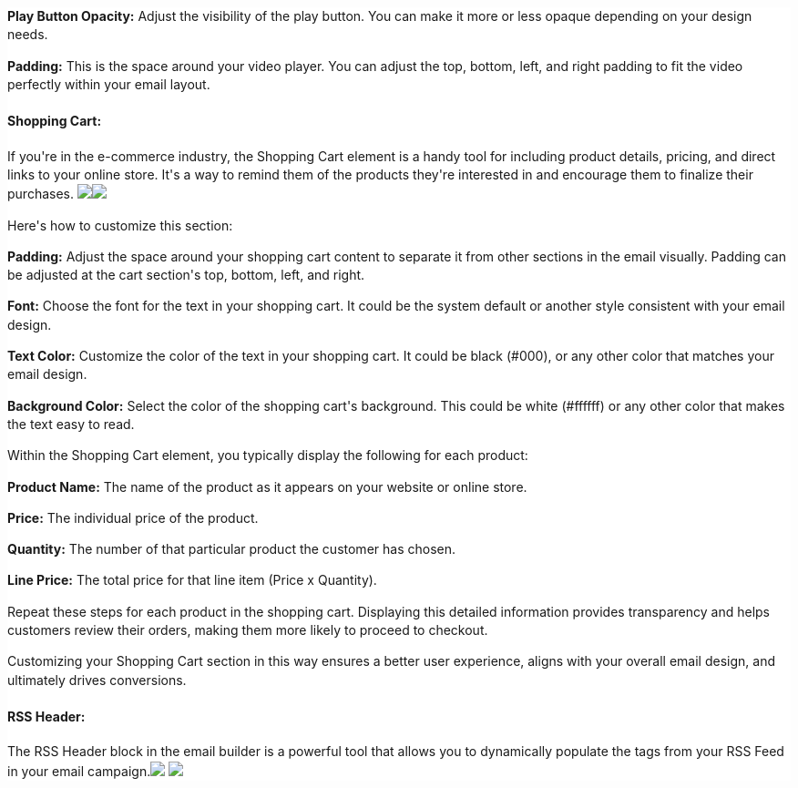 **Play Button Opacity:** Adjust the visibility of the play button. You can make it more or less opaque depending on your design needs.

  
**Padding:** This is the space around your video player. You can adjust the top, bottom, left, and right padding to fit the video perfectly within your email layout.

  
#### **Shopping Cart:** 

If you're in the e-commerce industry, the Shopping Cart element is a handy tool for including product details, pricing, and direct links to your online store. It's a way to remind them of the products they're interested in and encourage them to finalize their purchases. ![](https://s3.amazonaws.com/cdn.freshdesk.com/data/helpdesk/attachments/production/155000367318/original/qXhlqMqV0wHc3GbUJrkKJCF_xEgcQMdQrQ.png?1685735372)![](https://s3.amazonaws.com/cdn.freshdesk.com/data/helpdesk/attachments/production/155032204502/original/8CJFhfpjebOb3Il0fEwoD4hfDLCQG3kBgw.jpg?1725433299)

  
Here's how to customize this section:

  
**Padding:** Adjust the space around your shopping cart content to separate it from other sections in the email visually. Padding can be adjusted at the cart section's top, bottom, left, and right.

  
**Font:** Choose the font for the text in your shopping cart. It could be the system default or another style consistent with your email design.

  
**Text Color:** Customize the color of the text in your shopping cart. It could be black (#000), or any other color that matches your email design.

  
**Background Color:** Select the color of the shopping cart's background. This could be white (#ffffff) or any other color that makes the text easy to read.

  
Within the Shopping Cart element, you typically display the following for each product:

  
**Product Name:** The name of the product as it appears on your website or online store.

  
**Price:** The individual price of the product.

  
**Quantity:** The number of that particular product the customer has chosen.

  
**Line Price:** The total price for that line item (Price x Quantity).

  
Repeat these steps for each product in the shopping cart. Displaying this detailed information provides transparency and helps customers review their orders, making them more likely to proceed to checkout.

  
Customizing your Shopping Cart section in this way ensures a better user experience, aligns with your overall email design, and ultimately drives conversions.

  
#### **RSS Header:**

The RSS Header block in the email builder is a powerful tool that allows you to dynamically populate the <channel> tags from your RSS Feed in your email campaign.![](https://s3.amazonaws.com/cdn.freshdesk.com/data/helpdesk/attachments/production/155000367385/original/rRmv-SVDKBIg7IL4acN83y3pI5ggciO17w.png?1685735522) ![](https://s3.amazonaws.com/cdn.freshdesk.com/data/helpdesk/attachments/production/155032205316/original/DfXqtBDF0ilubAIrfO16QWX-4aiSodILQQ.jpg?1725433785)
